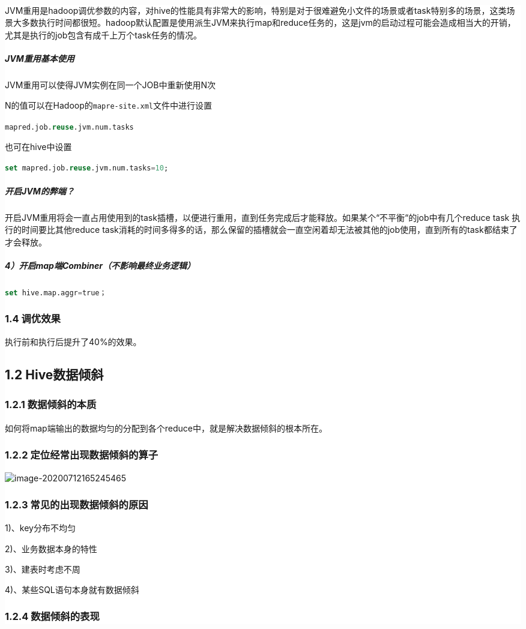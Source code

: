 JVM重用是hadoop调优参数的内容，对hive的性能具有非常大的影响，特别是对于很难避免小文件的场景或者task特别多的场景，这类场景大多数执行时间都很短。hadoop默认配置是使用派生JVM来执行map和reduce任务的，这是jvm的启动过程可能会造成相当大的开销，尤其是执行的job包含有成千上万个task任务的情况。

##### JVM重用基本使用

JVM重用可以使得JVM实例在同一个JOB中重新使用N次

N的值可以在Hadoop的`mapre-site.xml`文件中进行设置

```sql
mapred.job.reuse.jvm.num.tasks
```

也可在hive中设置

```sql
set mapred.job.reuse.jvm.num.tasks=10;
```

##### 开启JVM的弊端？

开启JVM重用将会一直占用使用到的task插槽，以便进行重用，直到任务完成后才能释放。如果某个“不平衡“的job中有几个reduce task 执行的时间要比其他reduce task消耗的时间多得多的话，那么保留的插槽就会一直空闲着却无法被其他的job使用，直到所有的task都结束了才会释放。

##### 4）开启map端Combiner（不影响最终业务逻辑）

```sql
set hive.map.aggr=true；
```

### 1.4 调优效果

执行前和执行后提升了40%的效果。

## 1.2 Hive数据倾斜

### 1.2.1 数据倾斜的本质

如何将map端输出的数据均匀的分配到各个reduce中，就是解决数据倾斜的根本所在。

### 1.2.2 定位经常出现数据倾斜的算子

![image-20200712165245465](D:\ProgramFiles\Typora\图片备份\image-20200712165245465.png)



### 1.2.3 常见的出现数据倾斜的原因

1)、key分布不均匀

2)、业务数据本身的特性

3)、建表时考虑不周

4)、某些SQL语句本身就有数据倾斜

### 1.2.4 数据倾斜的表现

